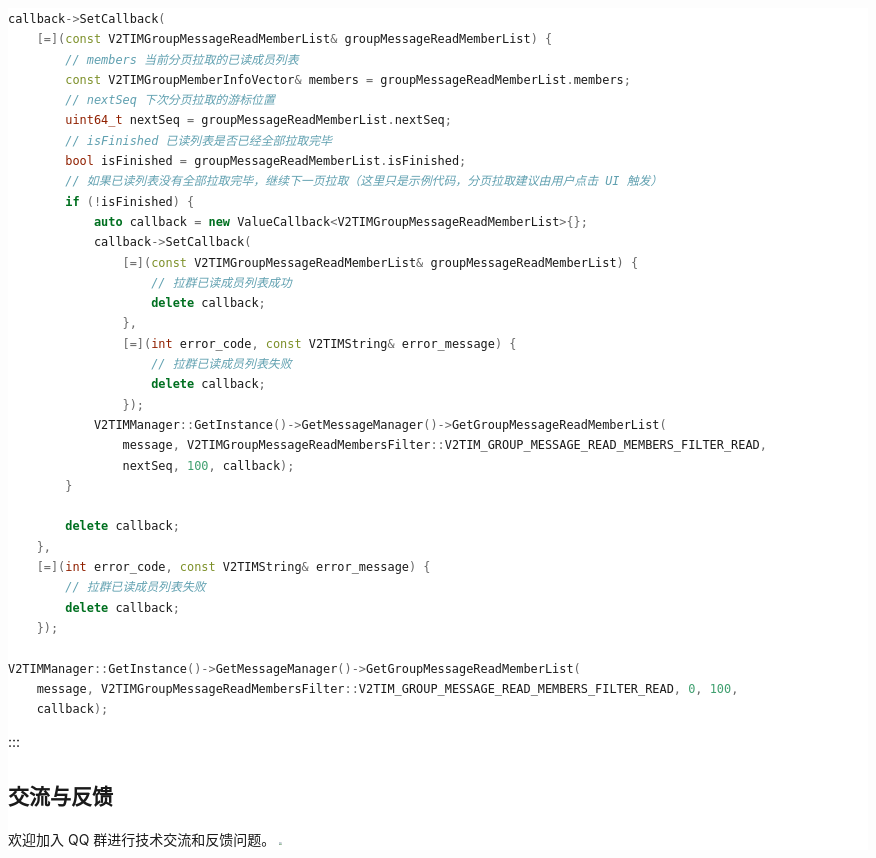 ```cpp
callback->SetCallback(
    [=](const V2TIMGroupMessageReadMemberList& groupMessageReadMemberList) {
        // members 当前分页拉取的已读成员列表
        const V2TIMGroupMemberInfoVector& members = groupMessageReadMemberList.members;
        // nextSeq 下次分页拉取的游标位置
        uint64_t nextSeq = groupMessageReadMemberList.nextSeq;
        // isFinished 已读列表是否已经全部拉取完毕
        bool isFinished = groupMessageReadMemberList.isFinished;
        // 如果已读列表没有全部拉取完毕，继续下一页拉取（这里只是示例代码，分页拉取建议由用户点击 UI 触发）
        if (!isFinished) {
            auto callback = new ValueCallback<V2TIMGroupMessageReadMemberList>{};
            callback->SetCallback(
                [=](const V2TIMGroupMessageReadMemberList& groupMessageReadMemberList) {
                    // 拉群已读成员列表成功
                    delete callback;
                },
                [=](int error_code, const V2TIMString& error_message) {
                    // 拉群已读成员列表失败
                    delete callback;
                });
            V2TIMManager::GetInstance()->GetMessageManager()->GetGroupMessageReadMemberList(
                message, V2TIMGroupMessageReadMembersFilter::V2TIM_GROUP_MESSAGE_READ_MEMBERS_FILTER_READ,
                nextSeq, 100, callback);
        }

        delete callback;
    },
    [=](int error_code, const V2TIMString& error_message) {
        // 拉群已读成员列表失败
        delete callback;
    });

V2TIMManager::GetInstance()->GetMessageManager()->GetGroupMessageReadMemberList(
    message, V2TIMGroupMessageReadMembersFilter::V2TIM_GROUP_MESSAGE_READ_MEMBERS_FILTER_READ, 0, 100,
    callback);
```
:::
</dx-tabs>

## 交流与反馈
欢迎加入 QQ 群进行技术交流和反馈问题。
<img src="https://qcloudimg.tencent-cloud.cn/raw/e2050d5b5c894c7da725f8e25c5bfe82.jpg" style="zoom:20%;"/>
